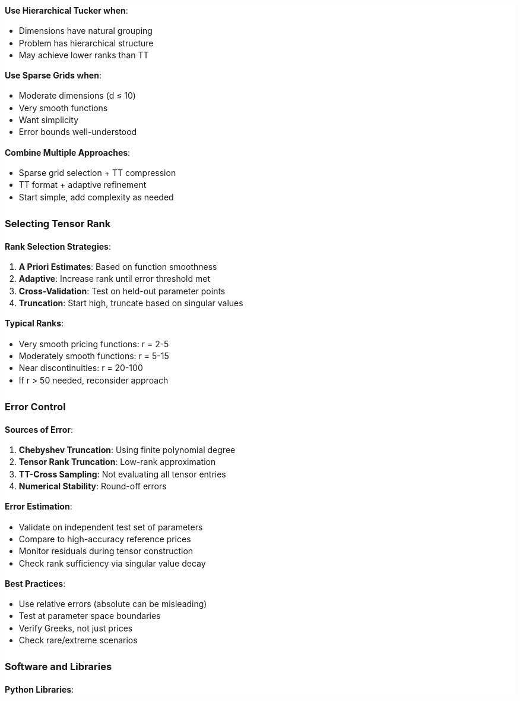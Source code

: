 **Use Hierarchical Tucker when**:
- Dimensions have natural grouping
- Problem has hierarchical structure
- May achieve lower ranks than TT

**Use Sparse Grids when**:
- Moderate dimensions (d ≤ 10)
- Very smooth functions
- Want simplicity
- Error bounds well-understood

**Combine Multiple Approaches**:
- Sparse grid selection + TT compression
- TT format + adaptive refinement
- Start simple, add complexity as needed

### Selecting Tensor Rank

**Rank Selection Strategies**:
1. **A Priori Estimates**: Based on function smoothness
2. **Adaptive**: Increase rank until error threshold met
3. **Cross-Validation**: Test on held-out parameter points
4. **Truncation**: Start high, truncate based on singular values

**Typical Ranks**:
- Very smooth pricing functions: r = 2-5
- Moderately smooth functions: r = 5-15
- Near discontinuities: r = 20-100
- If r > 50 needed, reconsider approach

### Error Control

**Sources of Error**:
1. **Chebyshev Truncation**: Using finite polynomial degree
2. **Tensor Rank Truncation**: Low-rank approximation
3. **TT-Cross Sampling**: Not evaluating all tensor entries
4. **Numerical Stability**: Round-off errors

**Error Estimation**:
- Validate on independent test set of parameters
- Compare to high-accuracy reference prices
- Monitor residuals during tensor construction
- Check rank sufficiency via singular value decay

**Best Practices**:
- Use relative errors (absolute can be misleading)
- Test at parameter space boundaries
- Verify Greeks, not just prices
- Check rare/extreme scenarios

### Software and Libraries

**Python Libraries**:
